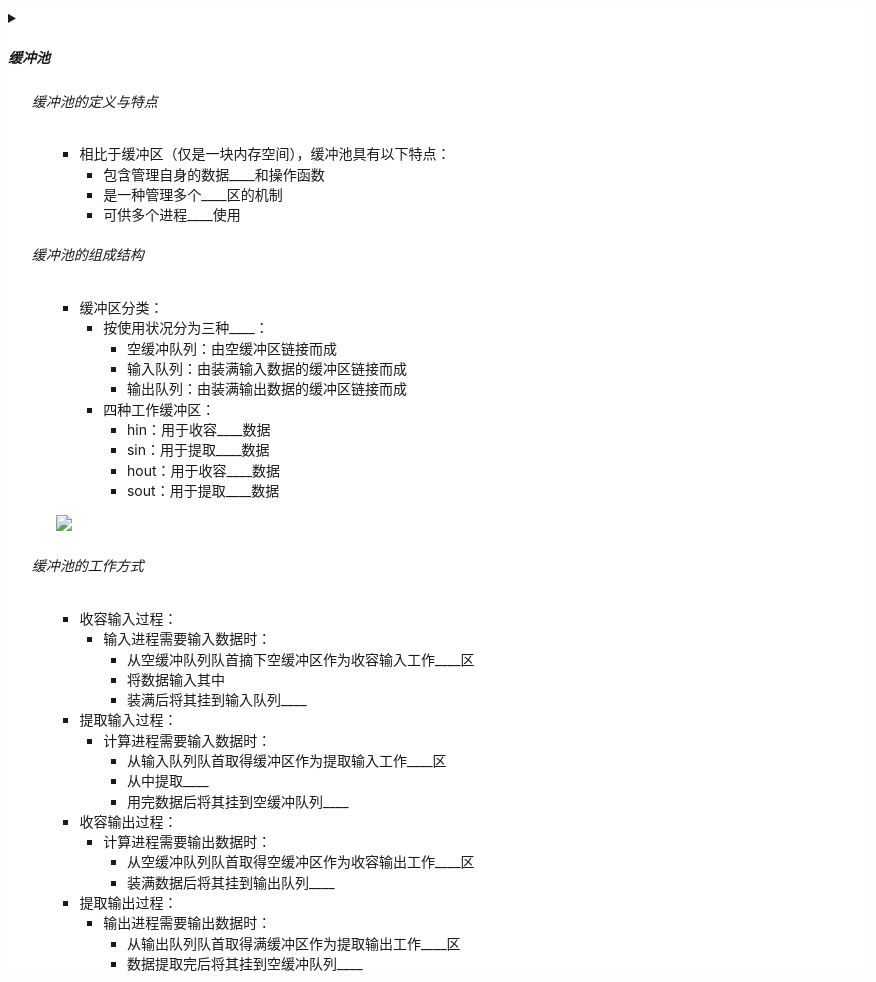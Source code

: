 </ul>

<div>
<details><summary> </summary></details>
</div>

</ul>

##### 缓冲池

<ul>

###### 缓冲池的定义与特点

<ul>

- 相比于缓冲区（仅是一块内存空间），缓冲池具有以下特点：
  - 包含管理自身的数据____和操作函数
  - 是一种管理多个____区的机制
  - 可供多个进程____使用

</ul>

###### 缓冲池的组成结构

<ul>

- 缓冲区分类：
  - 按使用状况分为三种____：
    - 空缓冲队列：由空缓冲区链接而成
    - 输入队列：由装满输入数据的缓冲区链接而成
    - 输出队列：由装满输出数据的缓冲区链接而成
  - 四种工作缓冲区：
    - hin：用于收容____数据
    - sin：用于提取____数据
    - hout：用于收容____数据
    - sout：用于提取____数据

![](https://cdn-mineru.openxlab.org.cn/model-mineru/prod/d289d35f48846a698b12364bd9fc16928286068c4b2382e62ec3fc3de069c555.jpg)

</ul>

###### 缓冲池的工作方式

<ul>

- 收容输入过程：
  - 输入进程需要输入数据时：
    - 从空缓冲队列队首摘下空缓冲区作为收容输入工作____区
    - 将数据输入其中
    - 装满后将其挂到输入队列____
- 提取输入过程：
  - 计算进程需要输入数据时：
    - 从输入队列队首取得缓冲区作为提取输入工作____区
    - 从中提取____
    - 用完数据后将其挂到空缓冲队列____
- 收容输出过程：
  - 计算进程需要输出数据时：
    - 从空缓冲队列队首取得空缓冲区作为收容输出工作____区
    - 装满数据后将其挂到输出队列____
- 提取输出过程：
  - 输出进程需要输出数据时：
    - 从输出队列队首取得满缓冲区作为提取输出工作____区
    - 数据提取完后将其挂到空缓冲队列____
